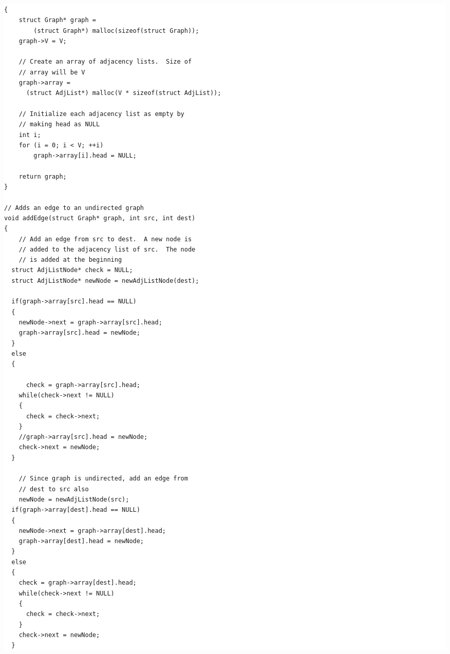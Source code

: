 ```
{
    struct Graph* graph =
        (struct Graph*) malloc(sizeof(struct Graph));
    graph->V = V;

    // Create an array of adjacency lists.  Size of
    // array will be V
    graph->array =
      (struct AdjList*) malloc(V * sizeof(struct AdjList));

    // Initialize each adjacency list as empty by
    // making head as NULL
    int i;
    for (i = 0; i < V; ++i)
        graph->array[i].head = NULL;

    return graph;
}

// Adds an edge to an undirected graph
void addEdge(struct Graph* graph, int src, int dest)
{
    // Add an edge from src to dest.  A new node is
    // added to the adjacency list of src.  The node
    // is added at the beginning
  struct AdjListNode* check = NULL;
  struct AdjListNode* newNode = newAdjListNode(dest);

  if(graph->array[src].head == NULL)
  {
    newNode->next = graph->array[src].head;
    graph->array[src].head = newNode;
  }
  else
  {

      check = graph->array[src].head;
    while(check->next != NULL)
    {
      check = check->next;
    }
    //graph->array[src].head = newNode;
    check->next = newNode;
  }

    // Since graph is undirected, add an edge from
    // dest to src also
    newNode = newAdjListNode(src);
  if(graph->array[dest].head == NULL)
  {
    newNode->next = graph->array[dest].head;
    graph->array[dest].head = newNode;
  }
  else
  {
    check = graph->array[dest].head;
    while(check->next != NULL)
    {
      check = check->next;
    }
    check->next = newNode;
  }

```